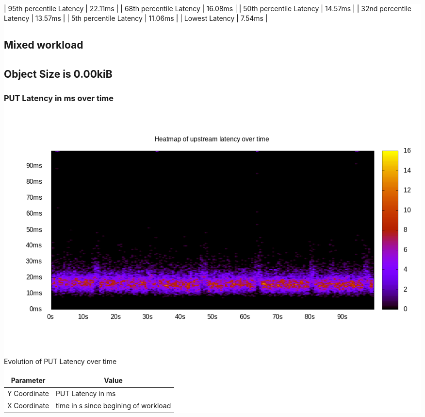 | 95th percentile Latency | 22.11ms |
| 68th percentile Latency | 16.08ms |
| 50th percentile Latency | 14.57ms |
| 32nd percentile Latency | 13.57ms |
| 5th percentile Latency | 11.06ms |
| Lowest Latency | 7.54ms |


## Mixed workload




## Object Size is 0.00kiB



### PUT Latency in ms over time

![over-time-heatmap-Latency-mixed-nClients=8-objectSize=0](evileye/over-time-heatmap-Latency-mixed-nClients=8-objectSize=0-up.png)

Evolution of PUT Latency over time

| Parameter | Value |
| --- | --- |
| Y Coordinate | PUT Latency in ms |
| X Coordinate | time in s since begining of workload |
